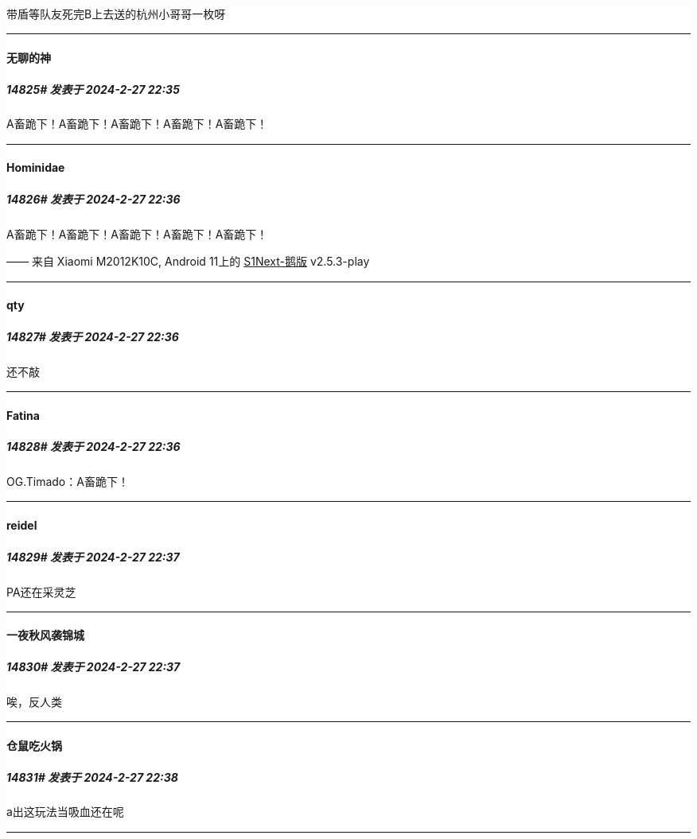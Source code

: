 带盾等队友死完B上去送的杭州小哥哥一枚呀

*****

####  无聊的神  
##### 14825#       发表于 2024-2-27 22:35

A畜跪下！A畜跪下！A畜跪下！A畜跪下！A畜跪下！

*****

####  Hominidae  
##### 14826#       发表于 2024-2-27 22:36

A畜跪下！A畜跪下！A畜跪下！A畜跪下！A畜跪下！

—— 来自 Xiaomi M2012K10C, Android 11上的 [S1Next-鹅版](https://github.com/ykrank/S1-Next/releases) v2.5.3-play


*****

####  qty  
##### 14827#       发表于 2024-2-27 22:36

还不敲

*****

####  Fatina  
##### 14828#       发表于 2024-2-27 22:36

OG.Timado：A畜跪下！

*****

####  reidel  
##### 14829#       发表于 2024-2-27 22:37

PA还在采灵芝

*****

####  一夜秋风袭锦城  
##### 14830#       发表于 2024-2-27 22:37

唉，反人类

*****

####  仓鼠吃火锅  
##### 14831#       发表于 2024-2-27 22:38

a出这玩法当吸血还在呢

*****
